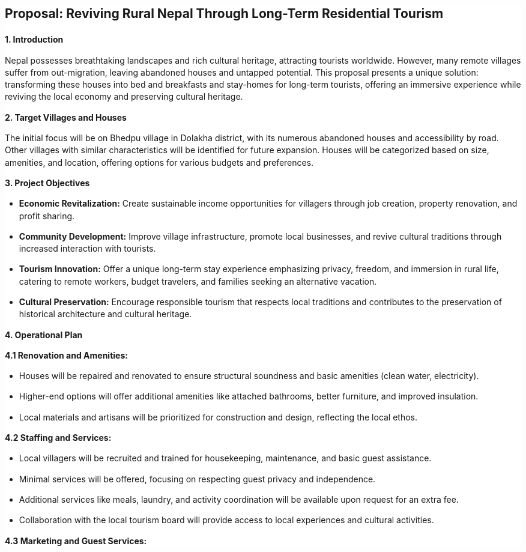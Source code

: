 Proposal: Reviving Rural Nepal Through Long-Term Residential Tourism
--------------------------------------------------------------------

**1. Introduction**

Nepal possesses breathtaking landscapes and rich cultural heritage, attracting tourists worldwide. However, many remote villages suffer from out-migration, leaving abandoned houses and untapped potential. This proposal presents a unique solution: transforming these houses into bed and breakfasts and stay-homes for long-term tourists, offering an immersive experience while reviving the local economy and preserving cultural heritage.

**2. Target Villages and Houses**

The initial focus will be on Bhedpu village in Dolakha district, with its numerous abandoned houses and accessibility by road. Other villages with similar characteristics will be identified for future expansion. Houses will be categorized based on size, amenities, and location, offering options for various budgets and preferences.

**3. Project Objectives**

-   **Economic Revitalization:** Create sustainable income opportunities for villagers through job creation, property renovation, and profit sharing.

-   **Community Development:** Improve village infrastructure, promote local businesses, and revive cultural traditions through increased interaction with tourists.

-   **Tourism Innovation:** Offer a unique long-term stay experience emphasizing privacy, freedom, and immersion in rural life, catering to remote workers, budget travelers, and families seeking an alternative vacation.

-   **Cultural Preservation:** Encourage responsible tourism that respects local traditions and contributes to the preservation of historical architecture and cultural heritage.

**4. Operational Plan**

**4.1 Renovation and Amenities:**

-   Houses will be repaired and renovated to ensure structural soundness and basic amenities (clean water, electricity).

-   Higher-end options will offer additional amenities like attached bathrooms, better furniture, and improved insulation.

-   Local materials and artisans will be prioritized for construction and design, reflecting the local ethos.

**4.2 Staffing and Services:**

-   Local villagers will be recruited and trained for housekeeping, maintenance, and basic guest assistance.

-   Minimal services will be offered, focusing on respecting guest privacy and independence.

-   Additional services like meals, laundry, and activity coordination will be available upon request for an extra fee.

-   Collaboration with the local tourism board will provide access to local experiences and cultural activities.

**4.3 Marketing and Guest Services:**
